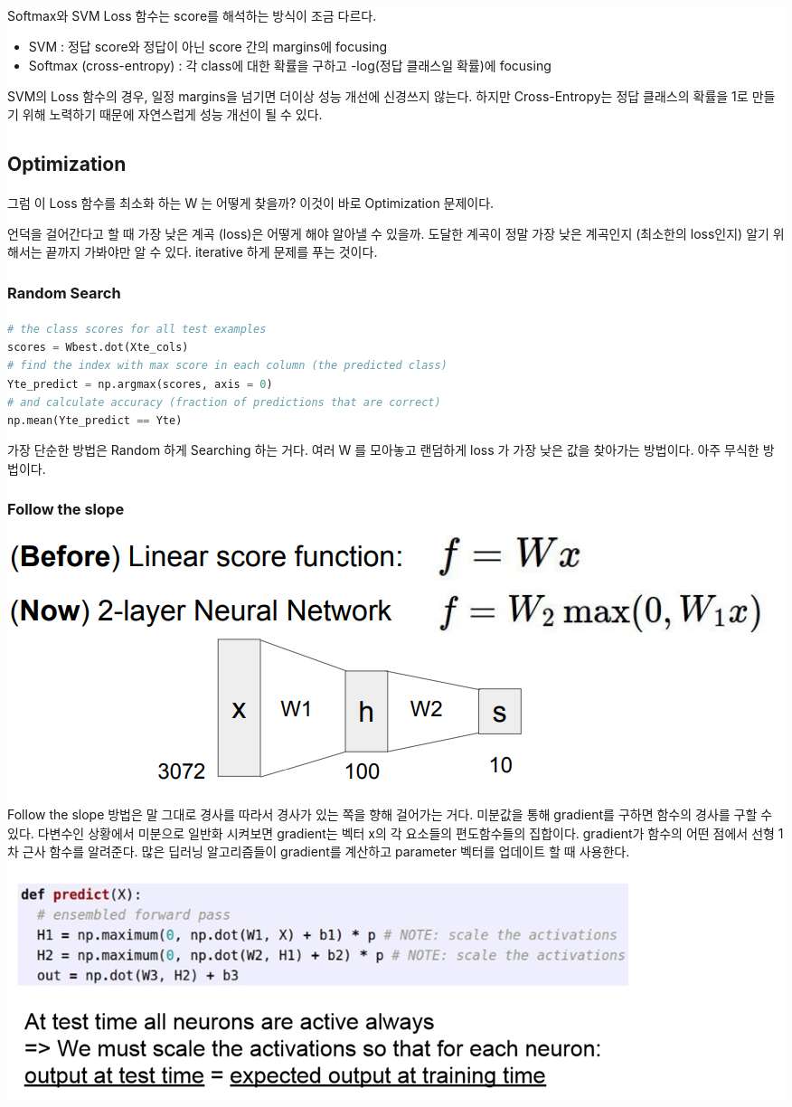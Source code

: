 Softmax와 SVM Loss 함수는 score를 해석하는 방식이 조금 다르다.

* SVM : 정답 score와 정답이 아닌 score 간의 margins에 focusing
* Softmax \(cross-entropy\) : 각 class에 대한 확률을 구하고 -log\(정답 클래스일 확률\)에 focusing

SVM의 Loss 함수의 경우, 일정 margins을 넘기면 더이상 성능 개선에 신경쓰지 않는다. 하지만 Cross-Entropy는 정답 클래스의 확률을 1로 만들기 위해 노력하기 때문에 자연스럽게 성능 개선이 될 수 있다.

## Optimization

그럼 이 Loss 함수를 최소화 하는 W 는 어떻게 찾을까? 이것이 바로 Optimization 문제이다.

언덕을 걸어간다고 할 때 가장 낮은 계곡 \(loss\)은 어떻게 해야 알아낼 수 있을까. 도달한 계곡이 정말 가장 낮은 계곡인지 \(최소한의 loss인지\) 알기 위해서는 끝까지 가봐야만 알 수 있다. iterative 하게 문제를 푸는 것이다.

### Random Search

```python
# the class scores for all test examples
scores = Wbest.dot(Xte_cols)
# find the index with max score in each column (the predicted class)
Yte_predict = np.argmax(scores, axis = 0)
# and calculate accuracy (fraction of predictions that are correct)
np.mean(Yte_predict == Yte)
```

가장 단순한 방법은 Random 하게 Searching 하는 거다. 여러 W 를 모아놓고 랜덤하게 loss 가 가장 낮은 값을 찾아가는 방법이다. 아주 무식한 방법이다.

### Follow the slope

![Follow the slope](../.gitbook/assets/image%20%28134%29.png)

Follow the slope 방법은 말 그대로 경사를 따라서 경사가 있는 쪽을 향해 걸어가는 거다. 미분값을 통해 gradient를 구하면 함수의 경사를 구할 수 있다. 다변수인 상황에서 미분으로 일반화 시켜보면 gradient는 벡터 x의 각 요소들의 편도함수들의 집합이다. gradient가 함수의 어떤 점에서 선형 1차 근사 함수를 알려준다. 많은 딥러닝 알고리즘들이 gradient를 계산하고 parameter 벡터를 업데이트 할 때 사용한다.

![](../.gitbook/assets/image%20%28352%29.png)
